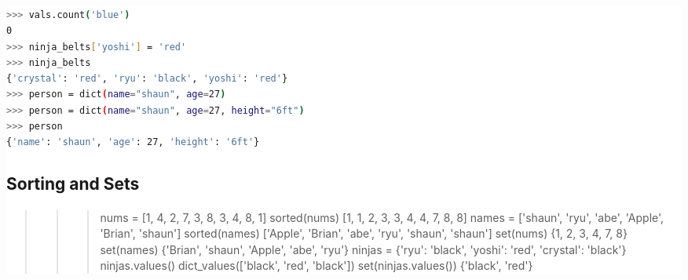 ```bash
>>> vals.count('blue')
0
>>> ninja_belts['yoshi'] = 'red'
>>> ninja_belts
{'crystal': 'red', 'ryu': 'black', 'yoshi': 'red'}
>>> person = dict(name="shaun", age=27)
>>> person = dict(name="shaun", age=27, height="6ft")
>>> person
{'name': 'shaun', 'age': 27, 'height': '6ft'}
```

## Sorting and Sets

>>> nums = [1, 4, 2, 7, 3, 8, 3, 4, 8, 1]
>>> sorted(nums)
[1, 1, 2, 3, 3, 4, 4, 7, 8, 8]
>>> names = ['shaun', 'ryu', 'abe', 'Apple', 'Brian', 'shaun']
>>> sorted(names)
['Apple', 'Brian', 'abe', 'ryu', 'shaun', 'shaun']
>>> set(nums)
{1, 2, 3, 4, 7, 8}
>>> set(names)
{'Brian', 'shaun', 'Apple', 'abe', 'ryu'}
>>> ninjas = {'ryu': 'black', 'yoshi': 'red', 'crystal': 'black'}
>>> ninjas.values()
dict_values(['black', 'red', 'black'])
>>> set(ninjas.values())
{'black', 'red'}